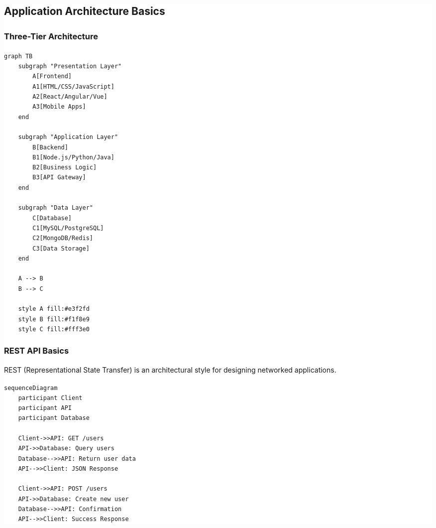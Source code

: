 
## Application Architecture Basics

### Three-Tier Architecture

```mermaid
graph TB
    subgraph "Presentation Layer"
        A[Frontend]
        A1[HTML/CSS/JavaScript]
        A2[React/Angular/Vue]
        A3[Mobile Apps]
    end
    
    subgraph "Application Layer"
        B[Backend]
        B1[Node.js/Python/Java]
        B2[Business Logic]
        B3[API Gateway]
    end
    
    subgraph "Data Layer"
        C[Database]
        C1[MySQL/PostgreSQL]
        C2[MongoDB/Redis]
        C3[Data Storage]
    end
    
    A --> B
    B --> C
    
    style A fill:#e3f2fd
    style B fill:#f1f8e9
    style C fill:#fff3e0
```

### REST API Basics

REST (Representational State Transfer) is an architectural style for designing networked applications.

```mermaid
sequenceDiagram
    participant Client
    participant API
    participant Database
    
    Client->>API: GET /users
    API->>Database: Query users
    Database-->>API: Return user data
    API-->>Client: JSON Response
    
    Client->>API: POST /users
    API->>Database: Create new user
    Database-->>API: Confirmation
    API-->>Client: Success Response
```
